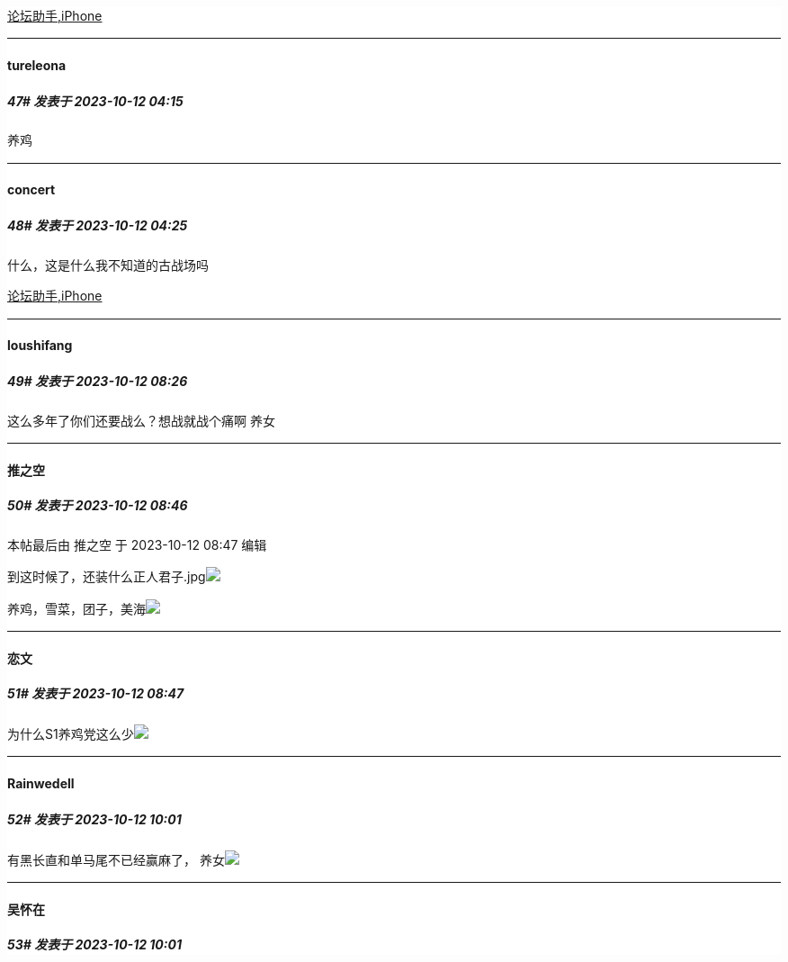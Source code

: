 [论坛助手,iPhone](https://bbs.saraba1st.com/2b/forum.php?mod=viewthread&amp;tid=2029836)

*****

####  tureleona  
##### 47#       发表于 2023-10-12 04:15

养鸡

*****

####  concert  
##### 48#       发表于 2023-10-12 04:25

什么，这是什么我不知道的古战场吗

[论坛助手,iPhone](https://bbs.saraba1st.com/2b/forum.php?mod=viewthread&amp;tid=2029836)

*****

####  loushifang  
##### 49#       发表于 2023-10-12 08:26

这么多年了你们还要战么？想战就战个痛啊 养女

*****

####  推之空  
##### 50#       发表于 2023-10-12 08:46

 本帖最后由 推之空 于 2023-10-12 08:47 编辑 

到这时候了，还装什么正人君子.jpg<img src="https://static.saraba1st.com/image/smiley/face2017/067.png" referrerpolicy="no-referrer">

养鸡，雪菜，团子，美海<img src="https://static.saraba1st.com/image/smiley/face2017/072.png" referrerpolicy="no-referrer">

*****

####  恋文  
##### 51#       发表于 2023-10-12 08:47

为什么S1养鸡党这么少<img src="https://static.saraba1st.com/image/smiley/face2017/135.png" referrerpolicy="no-referrer">

*****

####  Rainwedell  
##### 52#       发表于 2023-10-12 10:01

有黑长直和单马尾不已经赢麻了， 养女<img src="https://static.saraba1st.com/image/smiley/face2017/032.png" referrerpolicy="no-referrer">

*****

####  吴怀在  
##### 53#       发表于 2023-10-12 10:01
